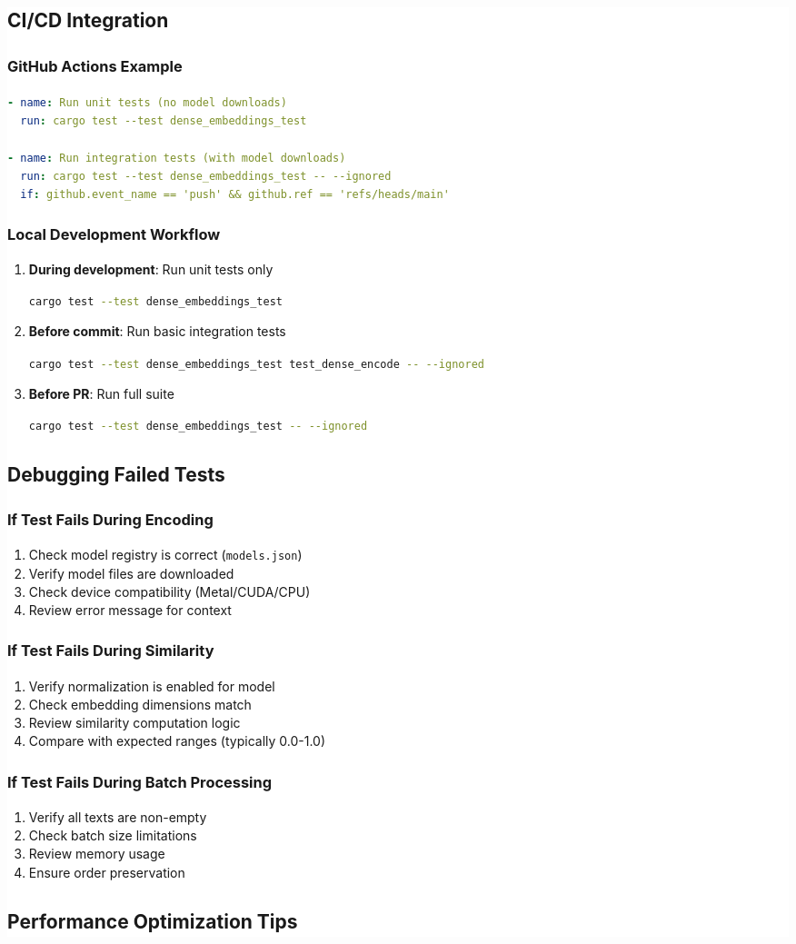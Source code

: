## CI/CD Integration

### GitHub Actions Example
```yaml
- name: Run unit tests (no model downloads)
  run: cargo test --test dense_embeddings_test

- name: Run integration tests (with model downloads)
  run: cargo test --test dense_embeddings_test -- --ignored
  if: github.event_name == 'push' && github.ref == 'refs/heads/main'
```

### Local Development Workflow
1. **During development**: Run unit tests only
   ```bash
   cargo test --test dense_embeddings_test
   ```

2. **Before commit**: Run basic integration tests
   ```bash
   cargo test --test dense_embeddings_test test_dense_encode -- --ignored
   ```

3. **Before PR**: Run full suite
   ```bash
   cargo test --test dense_embeddings_test -- --ignored
   ```

## Debugging Failed Tests

### If Test Fails During Encoding
1. Check model registry is correct (`models.json`)
2. Verify model files are downloaded
3. Check device compatibility (Metal/CUDA/CPU)
4. Review error message for context

### If Test Fails During Similarity
1. Verify normalization is enabled for model
2. Check embedding dimensions match
3. Review similarity computation logic
4. Compare with expected ranges (typically 0.0-1.0)

### If Test Fails During Batch Processing
1. Verify all texts are non-empty
2. Check batch size limitations
3. Review memory usage
4. Ensure order preservation

## Performance Optimization Tips
